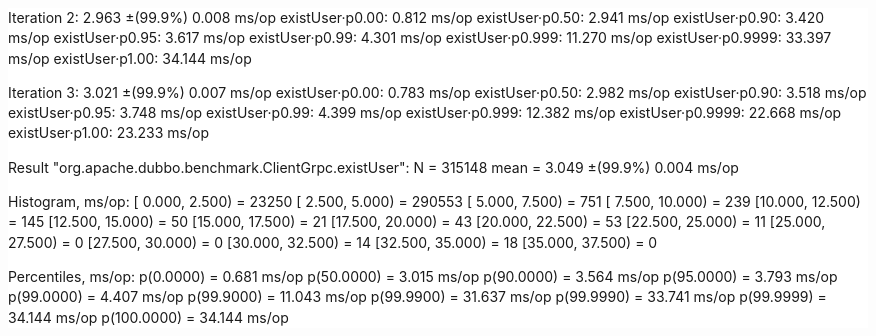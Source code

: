 Iteration   2: 2.963 ±(99.9%) 0.008 ms/op
                 existUser·p0.00:   0.812 ms/op
                 existUser·p0.50:   2.941 ms/op
                 existUser·p0.90:   3.420 ms/op
                 existUser·p0.95:   3.617 ms/op
                 existUser·p0.99:   4.301 ms/op
                 existUser·p0.999:  11.270 ms/op
                 existUser·p0.9999: 33.397 ms/op
                 existUser·p1.00:   34.144 ms/op

Iteration   3: 3.021 ±(99.9%) 0.007 ms/op
                 existUser·p0.00:   0.783 ms/op
                 existUser·p0.50:   2.982 ms/op
                 existUser·p0.90:   3.518 ms/op
                 existUser·p0.95:   3.748 ms/op
                 existUser·p0.99:   4.399 ms/op
                 existUser·p0.999:  12.382 ms/op
                 existUser·p0.9999: 22.668 ms/op
                 existUser·p1.00:   23.233 ms/op



Result "org.apache.dubbo.benchmark.ClientGrpc.existUser":
  N = 315148
  mean =      3.049 ±(99.9%) 0.004 ms/op

  Histogram, ms/op:
    [ 0.000,  2.500) = 23250 
    [ 2.500,  5.000) = 290553 
    [ 5.000,  7.500) = 751 
    [ 7.500, 10.000) = 239 
    [10.000, 12.500) = 145 
    [12.500, 15.000) = 50 
    [15.000, 17.500) = 21 
    [17.500, 20.000) = 43 
    [20.000, 22.500) = 53 
    [22.500, 25.000) = 11 
    [25.000, 27.500) = 0 
    [27.500, 30.000) = 0 
    [30.000, 32.500) = 14 
    [32.500, 35.000) = 18 
    [35.000, 37.500) = 0 

  Percentiles, ms/op:
      p(0.0000) =      0.681 ms/op
     p(50.0000) =      3.015 ms/op
     p(90.0000) =      3.564 ms/op
     p(95.0000) =      3.793 ms/op
     p(99.0000) =      4.407 ms/op
     p(99.9000) =     11.043 ms/op
     p(99.9900) =     31.637 ms/op
     p(99.9990) =     33.741 ms/op
     p(99.9999) =     34.144 ms/op
    p(100.0000) =     34.144 ms/op
